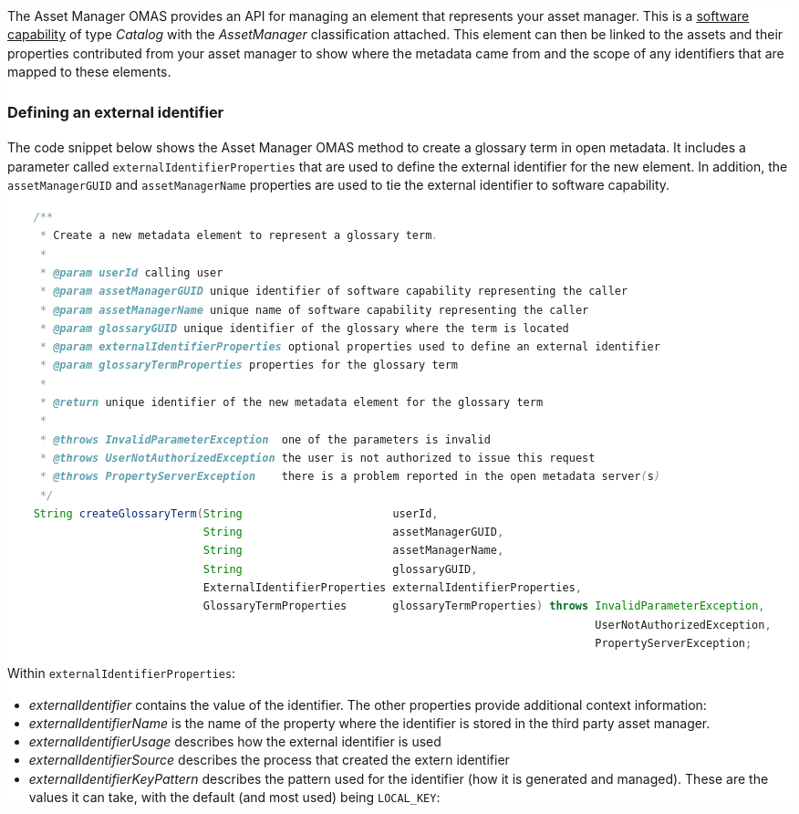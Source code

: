 The Asset Manager OMAS provides an API for managing an element that represents your asset manager.  This is a [software capability](/concepts/software-capability) of type *Catalog* with the *AssetManager* classification attached. This element can then be linked to the assets and their properties contributed from your asset manager to show where the metadata came from and the scope of any identifiers that are mapped to these elements.

### Defining an external identifier

The code snippet below shows the Asset Manager OMAS method to create a glossary term in open metadata.  It includes a parameter called `externalIdentifierProperties` that are used to define the external identifier for the new element.  In addition, the `assetManagerGUID` and `assetManagerName` properties are used to tie the external identifier to software capability.

```java
    /**
     * Create a new metadata element to represent a glossary term.
     *
     * @param userId calling user
     * @param assetManagerGUID unique identifier of software capability representing the caller
     * @param assetManagerName unique name of software capability representing the caller
     * @param glossaryGUID unique identifier of the glossary where the term is located
     * @param externalIdentifierProperties optional properties used to define an external identifier
     * @param glossaryTermProperties properties for the glossary term
     *
     * @return unique identifier of the new metadata element for the glossary term
     *
     * @throws InvalidParameterException  one of the parameters is invalid
     * @throws UserNotAuthorizedException the user is not authorized to issue this request
     * @throws PropertyServerException    there is a problem reported in the open metadata server(s)
     */
    String createGlossaryTerm(String                       userId,
                              String                       assetManagerGUID,
                              String                       assetManagerName,
                              String                       glossaryGUID,
                              ExternalIdentifierProperties externalIdentifierProperties,
                              GlossaryTermProperties       glossaryTermProperties) throws InvalidParameterException,
                                                                                          UserNotAuthorizedException,
                                                                                          PropertyServerException;
```

Within `externalIdentifierProperties`:

* *externalIdentifier* contains the value of the identifier. The other properties provide additional context information:
* *externalIdentifierName* is the name of the property where the identifier is stored in the third party asset manager.
* *externalIdentifierUsage* describes how the external identifier is used
* *externalIdentifierSource* describes the process that created the extern identifier
* *externalIdentifierKeyPattern* describes the pattern used for the identifier (how it is generated and managed). These are the values it can take, with the default (and most used) being `LOCAL_KEY`:
